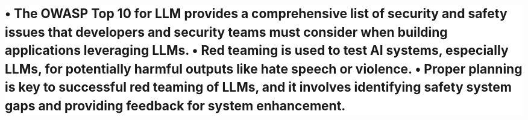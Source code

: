 • The OWASP Top 10 for LLM provides a comprehensive list of security and safety issues that developers and security teams must consider when building applications leveraging LLMs.
• Red teaming is used to test AI systems, especially LLMs, for potentially harmful outputs like hate speech or violence.
• Proper planning is key to successful red teaming of LLMs, and it involves identifying safety system gaps and providing feedback for system enhancement.
---
